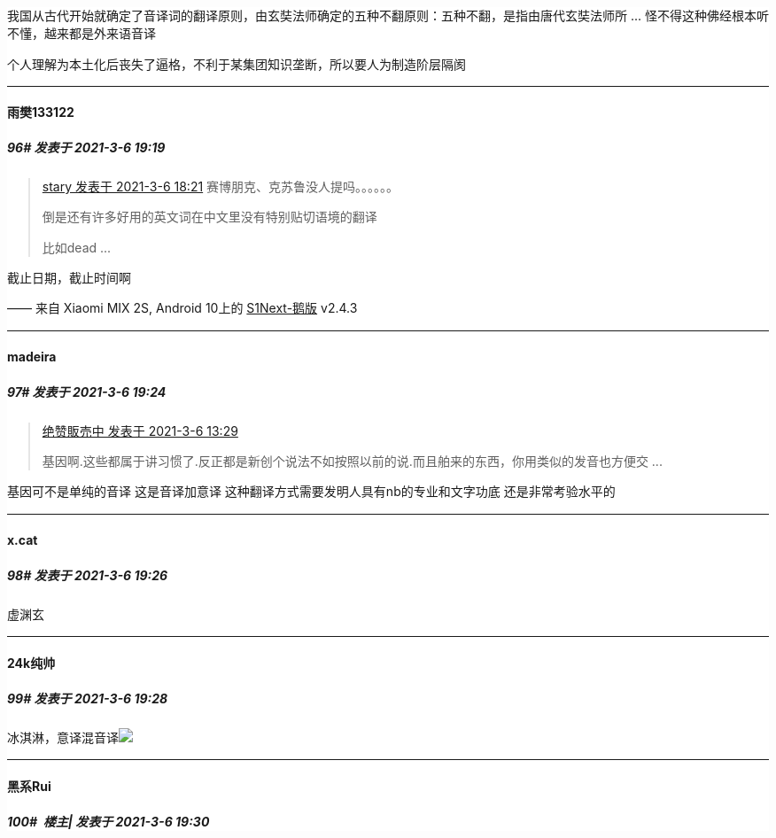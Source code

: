 我国从古代开始就确定了音译词的翻译原则，由玄奘法师确定的五种不翻原则：五种不翻，是指由唐代玄奘法师所 ...</blockquote>
怪不得这种佛经根本听不懂，越来都是外来语音译

个人理解为本土化后丧失了逼格，不利于某集团知识垄断，所以要人为制造阶层隔阂


*****

####  雨樊133122  
##### 96#       发表于 2021-3-6 19:19


<blockquote><a href="httphttps://bbs.saraba1st.com/2b/forum.php?mod=redirect&amp;goto=findpost&amp;pid=50532998&amp;ptid=1991526" target="_blank">stary 发表于 2021-3-6 18:21</a>
赛博朋克、克苏鲁没人提吗。。。。。。

倒是还有许多好用的英文词在中文里没有特别贴切语境的翻译

比如dead ...</blockquote>
截止日期，截止时间啊

—— 来自 Xiaomi MIX 2S, Android 10上的 [S1Next-鹅版](https://github.com/ykrank/S1-Next/releases) v2.4.3


*****

####  madeira  
##### 97#       发表于 2021-3-6 19:24


<blockquote><a href="httphttps://bbs.saraba1st.com/2b/forum.php?mod=redirect&amp;goto=findpost&amp;pid=50530523&amp;ptid=1991526" target="_blank">绝赞販売中 发表于 2021-3-6 13:29</a>

基因啊.这些都属于讲习惯了.反正都是新创个说法不如按照以前的说.而且舶来的东西，你用类似的发音也方便交 ...</blockquote>
基因可不是单纯的音译 这是音译加意译 这种翻译方式需要发明人具有nb的专业和文字功底 还是非常考验水平的


*****

####  x.cat  
##### 98#       发表于 2021-3-6 19:26


虚渊玄


*****

####  24k纯帅  
##### 99#       发表于 2021-3-6 19:28


冰淇淋，意译混音译<img src="https://static.saraba1st.com/image/smiley/face2017/062.gif" referrerpolicy="no-referrer">


*****

####  黑系Rui  
##### 100#         楼主| 发表于 2021-3-6 19:30
